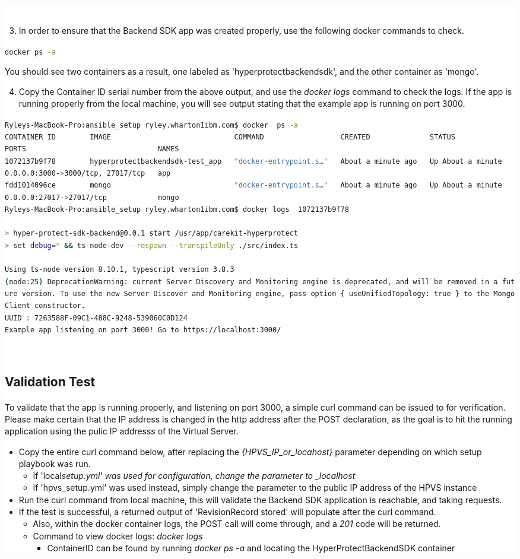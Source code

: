 <br/>

3. In order to ensure that the Backend SDK app was created properly, use the following docker commands to check.

```bash
docker ps -a
```

You should see two containers as a result, one labeled as 'hyperprotectbackendsdk', and the other container as 'mongo'.

4. Copy the Container ID serial number from the above output, and use the _docker logs <containerID>_ command to check the logs. If the app is running properly from the local machine, you will see output stating that the example app is running on port 3000.

```bash
Ryleys-MacBook-Pro:ansible_setup ryley.wharton1ibm.com$ docker  ps -a
CONTAINER ID        IMAGE                             COMMAND                  CREATED              STATUS              PORTS                               NAMES
1072137b9f78        hyperprotectbackendsdk-test_app   "docker-entrypoint.s…"   About a minute ago   Up About a minute   0.0.0.0:3000->3000/tcp, 27017/tcp   app
fdd1014096ce        mongo                             "docker-entrypoint.s…"   About a minute ago   Up About a minute   0.0.0.0:27017->27017/tcp            mongo
Ryleys-MacBook-Pro:ansible_setup ryley.wharton1ibm.com$ docker logs  1072137b9f78

> hyper-protect-sdk-backend@0.0.1 start /usr/app/carekit-hyperprotect
> set debug=* && ts-node-dev --respawn --transpileOnly ./src/index.ts

Using ts-node version 8.10.1, typescript version 3.8.3
(node:25) DeprecationWarning: current Server Discovery and Monitoring engine is deprecated, and will be removed in a future version. To use the new Server Discover and Monitoring engine, pass option { useUnifiedTopology: true } to the MongoClient constructor.
UUID : 7263588F-09C1-488C-9248-539060C0D124
Example app listening on port 3000! Go to https://localhost:3000/
```

<br/>

<div style="page-break-after: always;"></div>

## Validation Test

To validate that the app is running properly, and listening on port 3000, a simple curl command can be issued to for verification. Please make certain that the IP address is changed in the http address after the POST declaration, as the goal is to hit the running application using the pulic IP addresss of the Virtual Server.

- Copy the entire curl command below, after replacing the _{HPVS_IP_or_locahost}_ parameter depending on which setup playbook was run.
  - If 'local*setup.yml' was used for configuration, change the parameter to \_localhost*
  - If 'hpvs_setup.yml' was used instead, simply change the parameter to the public IP address of the HPVS instance
- Run the curl command from local machine, this will validate the Backend SDK application is reachable, and taking requests.
- If the test is successful, a returned output of 'RevisionRecord stored' will populate after the curl command.
  - Also, within the docker container logs, the POST call will come through, and a _201_ code will be returned.
  - Command to view docker logs: _docker logs <containerID>_
    - ContainerID can be found by running _docker ps -a_ and locating the HyperProtectBackendSDK container
